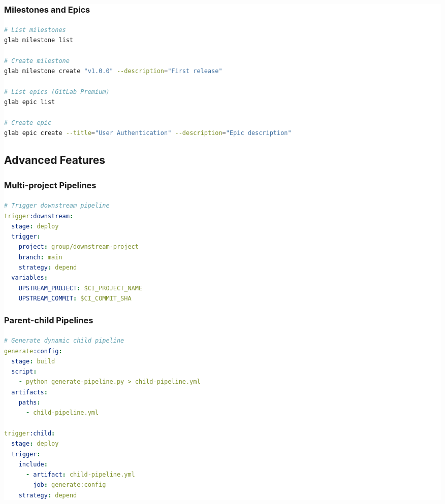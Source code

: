 ### Milestones and Epics

```bash
# List milestones
glab milestone list

# Create milestone
glab milestone create "v1.0.0" --description="First release"

# List epics (GitLab Premium)
glab epic list

# Create epic
glab epic create --title="User Authentication" --description="Epic description"
```

## Advanced Features

### Multi-project Pipelines

```yaml
# Trigger downstream pipeline
trigger:downstream:
  stage: deploy
  trigger:
    project: group/downstream-project
    branch: main
    strategy: depend
  variables:
    UPSTREAM_PROJECT: $CI_PROJECT_NAME
    UPSTREAM_COMMIT: $CI_COMMIT_SHA
```

### Parent-child Pipelines

```yaml
# Generate dynamic child pipeline
generate:config:
  stage: build
  script:
    - python generate-pipeline.py > child-pipeline.yml
  artifacts:
    paths:
      - child-pipeline.yml

trigger:child:
  stage: deploy
  trigger:
    include:
      - artifact: child-pipeline.yml
        job: generate:config
    strategy: depend
```

